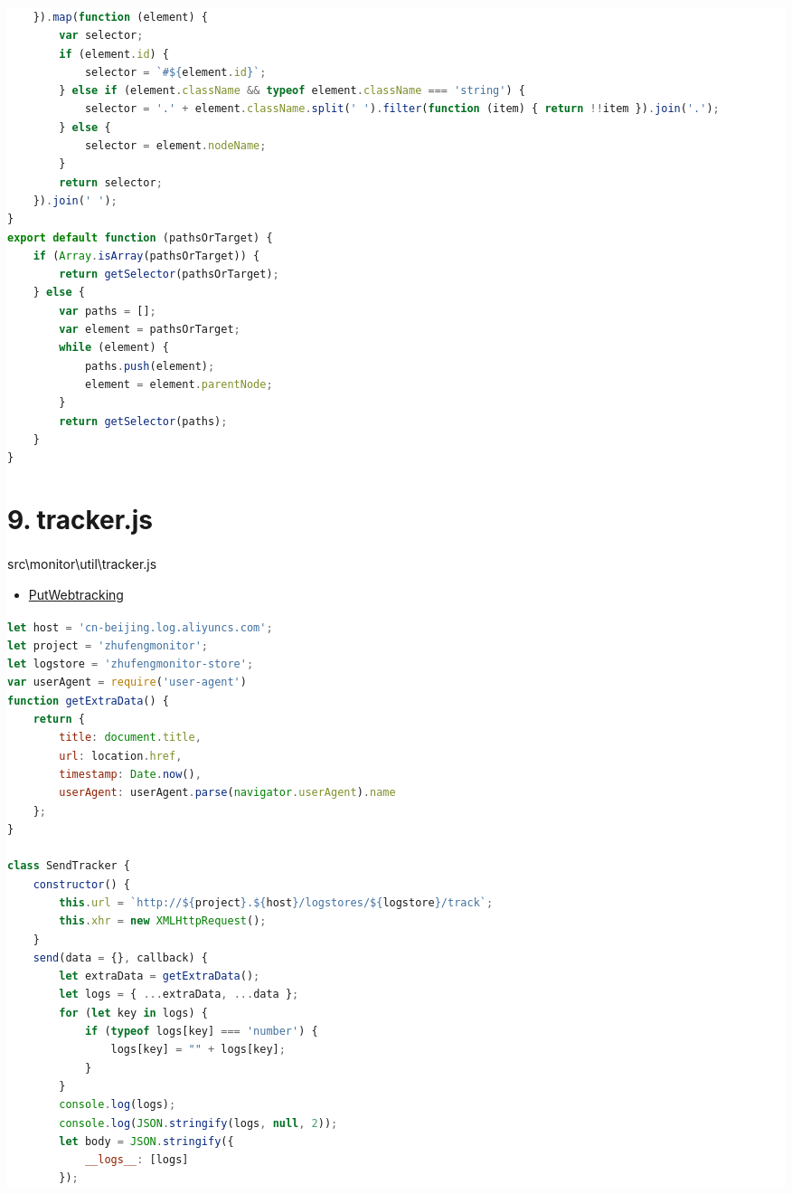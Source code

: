 ```js
    }).map(function (element) {
        var selector;
        if (element.id) {
            selector = `#${element.id}`;
        } else if (element.className && typeof element.className === 'string') {
            selector = '.' + element.className.split(' ').filter(function (item) { return !!item }).join('.');
        } else {
            selector = element.nodeName;
        }
        return selector;
    }).join(' ');
}
export default function (pathsOrTarget) {
    if (Array.isArray(pathsOrTarget)) {
        return getSelector(pathsOrTarget);
    } else {
        var paths = [];
        var element = pathsOrTarget;
        while (element) {
            paths.push(element);
            element = element.parentNode;
        }
        return getSelector(paths);
    }
}
```
# 9. tracker.js
src\monitor\util\tracker.js
- [PutWebtracking](https://help.aliyun.com/document_detail/120218.html)
```js
let host = 'cn-beijing.log.aliyuncs.com';
let project = 'zhufengmonitor';
let logstore = 'zhufengmonitor-store';
var userAgent = require('user-agent')
function getExtraData() {
    return {
        title: document.title,
        url: location.href,
        timestamp: Date.now(),
        userAgent: userAgent.parse(navigator.userAgent).name
    };
}

class SendTracker {
    constructor() {
        this.url = `http://${project}.${host}/logstores/${logstore}/track`;
        this.xhr = new XMLHttpRequest();
    }
    send(data = {}, callback) {
        let extraData = getExtraData();
        let logs = { ...extraData, ...data };
        for (let key in logs) {
            if (typeof logs[key] === 'number') {
                logs[key] = "" + logs[key];
            }
        }
        console.log(logs);
        console.log(JSON.stringify(logs, null, 2));
        let body = JSON.stringify({
            __logs__: [logs]
        });
```